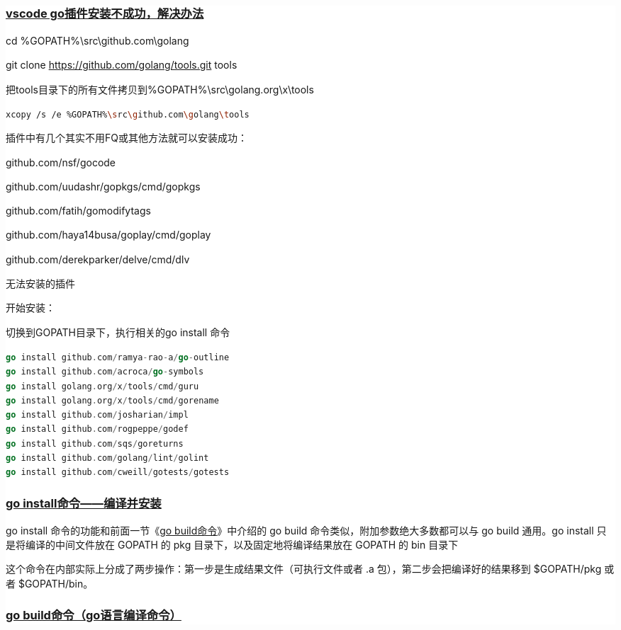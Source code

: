 



### [vscode go插件安装不成功，解决办法](https://www.jianshu.com/p/4f2c476e189a)

cd %GOPATH%\src\github.com\golang

git clone https://github.com/golang/tools.git tools

把tools目录下的所有文件拷贝到%GOPATH%\src\golang.org\x\tools

```sh
xcopy /s /e %GOPATH%\src\github.com\golang\tools
```

插件中有几个其实不用FQ或其他方法就可以安装成功：

github.com/nsf/gocode

github.com/uudashr/gopkgs/cmd/gopkgs

github.com/fatih/gomodifytags

github.com/haya14busa/goplay/cmd/goplay

github.com/derekparker/delve/cmd/dlv



无法安装的插件

开始安装：

切换到GOPATH目录下，执行相关的go install 命令 

```go
go install github.com/ramya-rao-a/go-outline
go install github.com/acroca/go-symbols 
go install golang.org/x/tools/cmd/guru 
go install golang.org/x/tools/cmd/gorename 
go install github.com/josharian/impl 
go install github.com/rogpeppe/godef 
go install github.com/sqs/goreturns 
go install github.com/golang/lint/golint 
go install github.com/cweill/gotests/gotests
```





### [go install命令——编译并安装](http://c.biancheng.net/view/122.html)

go install 命令的功能和前面一节《[go build命令](http://c.biancheng.net/view/120.html)》中介绍的 go build 命令类似，附加参数绝大多数都可以与 go build 通用。go install 只是将编译的中间文件放在 GOPATH 的 pkg 目录下，以及固定地将编译结果放在 GOPATH 的 bin 目录下

这个命令在内部实际上分成了两步操作：第一步是生成结果文件（可执行文件或者 .a 包），第二步会把编译好的结果移到 $GOPATH/pkg 或者 $GOPATH/bin。



### [go build命令（go语言编译命令）](http://c.biancheng.net/view/120.html)
